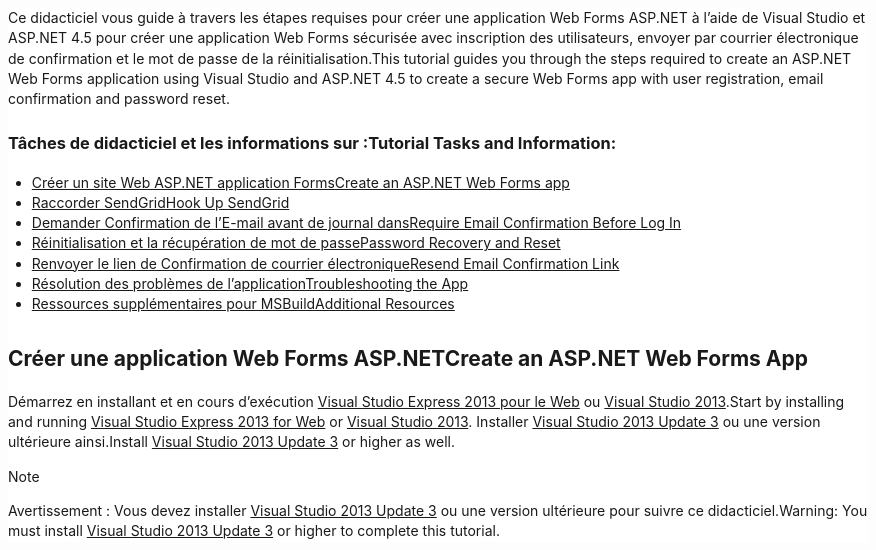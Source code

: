 <span data-ttu-id="f55ec-108">Ce didacticiel vous guide à travers les étapes requises pour créer une application Web Forms ASP.NET à l’aide de Visual Studio et ASP.NET 4.5 pour créer une application Web Forms sécurisée avec inscription des utilisateurs, envoyer par courrier électronique de confirmation et le mot de passe de la réinitialisation.</span><span class="sxs-lookup"><span data-stu-id="f55ec-108">This tutorial guides you through the steps required to create an ASP.NET Web Forms application using Visual Studio and ASP.NET 4.5 to create a secure Web Forms app with user registration, email confirmation and password reset.</span></span>

### <a name="tutorial-tasks-and-information"></a><span data-ttu-id="f55ec-109">Tâches de didacticiel et les informations sur :</span><span class="sxs-lookup"><span data-stu-id="f55ec-109">Tutorial Tasks and Information:</span></span>

- [<span data-ttu-id="f55ec-110">Créer un site Web ASP.NET application Forms</span><span class="sxs-lookup"><span data-stu-id="f55ec-110">Create an ASP.NET Web Forms app</span></span>](#createWebForms)
- [<span data-ttu-id="f55ec-111">Raccorder SendGrid</span><span class="sxs-lookup"><span data-stu-id="f55ec-111">Hook Up SendGrid</span></span>](#SG)
- [<span data-ttu-id="f55ec-112">Demander Confirmation de l’E-mail avant de journal dans</span><span class="sxs-lookup"><span data-stu-id="f55ec-112">Require Email Confirmation Before Log In</span></span>](#require)
- [<span data-ttu-id="f55ec-113">Réinitialisation et la récupération de mot de passe</span><span class="sxs-lookup"><span data-stu-id="f55ec-113">Password Recovery and Reset</span></span>](#reset)
- [<span data-ttu-id="f55ec-114">Renvoyer le lien de Confirmation de courrier électronique</span><span class="sxs-lookup"><span data-stu-id="f55ec-114">Resend Email Confirmation Link</span></span>](#rsend)
- [<span data-ttu-id="f55ec-115">Résolution des problèmes de l’application</span><span class="sxs-lookup"><span data-stu-id="f55ec-115">Troubleshooting the App</span></span>](#dbg)
- [<span data-ttu-id="f55ec-116">Ressources supplémentaires pour MSBuild</span><span class="sxs-lookup"><span data-stu-id="f55ec-116">Additional Resources</span></span>](#addRes)

<a id="createWebForms"></a>
## <a name="create-an-aspnet-web-forms-app"></a><span data-ttu-id="f55ec-117">Créer une application Web Forms ASP.NET</span><span class="sxs-lookup"><span data-stu-id="f55ec-117">Create an ASP.NET Web Forms App</span></span>

<span data-ttu-id="f55ec-118">Démarrez en installant et en cours d’exécution [Visual Studio Express 2013 pour le Web](https://go.microsoft.com/fwlink/?LinkId=299058) ou [Visual Studio 2013](https://go.microsoft.com/fwlink/?LinkId=306566).</span><span class="sxs-lookup"><span data-stu-id="f55ec-118">Start by installing and running [Visual Studio Express 2013 for Web](https://go.microsoft.com/fwlink/?LinkId=299058) or [Visual Studio 2013](https://go.microsoft.com/fwlink/?LinkId=306566).</span></span> <span data-ttu-id="f55ec-119">Installer [Visual Studio 2013 Update 3](https://go.microsoft.com/fwlink/?LinkId=390465) ou une version ultérieure ainsi.</span><span class="sxs-lookup"><span data-stu-id="f55ec-119">Install [Visual Studio 2013 Update 3](https://go.microsoft.com/fwlink/?LinkId=390465) or higher as well.</span></span>

> [!NOTE]
> <span data-ttu-id="f55ec-120">Avertissement : Vous devez installer [Visual Studio 2013 Update 3](https://go.microsoft.com/fwlink/?LinkId=390465) ou une version ultérieure pour suivre ce didacticiel.</span><span class="sxs-lookup"><span data-stu-id="f55ec-120">Warning: You must install [Visual Studio 2013 Update 3](https://go.microsoft.com/fwlink/?LinkId=390465) or higher to complete this tutorial.</span></span>
